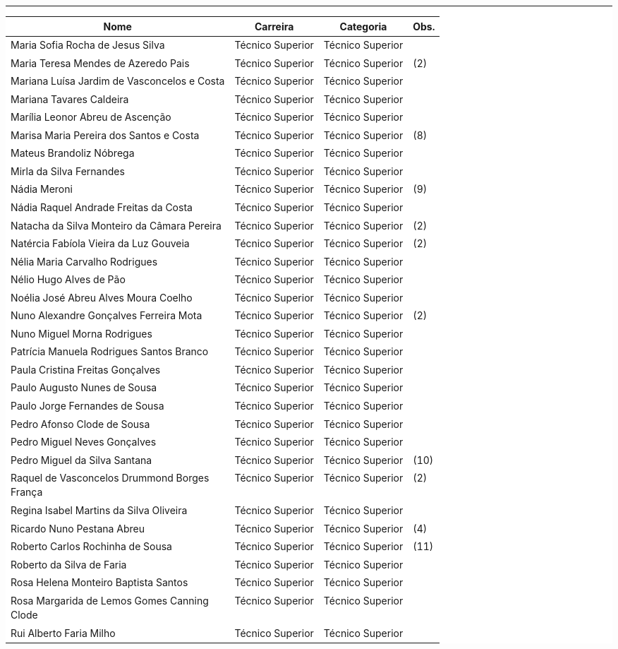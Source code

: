 


---

|Nome|Carreira|Categoria|Obs.|
|---|---|---|---|
|Maria Sofia Rocha de Jesus Silva|Técnico Superior|Técnico Superior||
|Maria Teresa Mendes de Azeredo Pais|Técnico Superior|Técnico Superior|(2)|
|Mariana Luísa Jardim de Vasconcelos e Costa|Técnico Superior|Técnico Superior||
|Mariana Tavares Caldeira|Técnico Superior|Técnico Superior||
|Marília Leonor Abreu de Ascenção|Técnico Superior|Técnico Superior||
|Marisa Maria Pereira dos Santos e Costa|Técnico Superior|Técnico Superior|(8)|
|Mateus Brandoliz Nóbrega|Técnico Superior|Técnico Superior||
|Mirla da Silva Fernandes|Técnico Superior|Técnico Superior||
|Nádia Meroni|Técnico Superior|Técnico Superior|(9)|
|Nádia Raquel Andrade Freitas da Costa|Técnico Superior|Técnico Superior||
|Natacha da Silva Monteiro da Câmara Pereira|Técnico Superior|Técnico Superior|(2)|
|Natércia Fabíola Vieira da Luz Gouveia|Técnico Superior|Técnico Superior|(2)|
|Nélia Maria Carvalho Rodrigues|Técnico Superior|Técnico Superior||
|Nélio Hugo Alves de Pão|Técnico Superior|Técnico Superior||
|Noélia José Abreu Alves Moura Coelho|Técnico Superior|Técnico Superior||
|Nuno Alexandre Gonçalves Ferreira Mota|Técnico Superior|Técnico Superior|(2)|
|Nuno Miguel Morna Rodrigues|Técnico Superior|Técnico Superior||
|Patrícia Manuela Rodrigues Santos Branco|Técnico Superior|Técnico Superior||
|Paula Cristina Freitas Gonçalves|Técnico Superior|Técnico Superior||
|Paulo Augusto Nunes de Sousa|Técnico Superior|Técnico Superior||
|Paulo Jorge Fernandes de Sousa|Técnico Superior|Técnico Superior||
|Pedro Afonso Clode de Sousa|Técnico Superior|Técnico Superior||
|Pedro Miguel Neves Gonçalves|Técnico Superior|Técnico Superior||
|Pedro Miguel da Silva Santana|Técnico Superior|Técnico Superior|(10)|
|Raquel de Vasconcelos Drummond Borges<br>França|Técnico Superior|Técnico Superior|(2)|
|Regina Isabel Martins da Silva Oliveira|Técnico Superior|Técnico Superior||
|Ricardo Nuno Pestana Abreu|Técnico Superior|Técnico Superior|(4)|
|Roberto Carlos Rochinha de Sousa|Técnico Superior|Técnico Superior|(11)|
|Roberto da Silva de Faria|Técnico Superior|Técnico Superior||
|Rosa Helena Monteiro Baptista Santos|Técnico Superior|Técnico Superior||
|Rosa Margarida de Lemos Gomes Canning<br>Clode|Técnico Superior|Técnico Superior||
|Rui Alberto Faria Milho|Técnico Superior|Técnico Superior||
